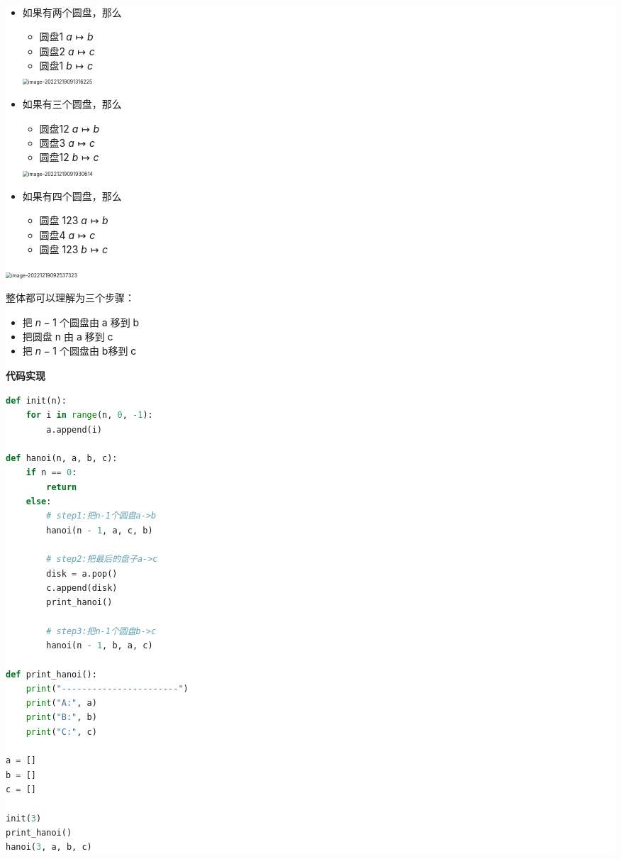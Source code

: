 * 如果有两个圆盘，那么

  * 圆盘1 $a \mapsto b$ 
  * 圆盘2 $a \mapsto c$
  * 圆盘1 $b \mapsto c$

  <img src="C:/Users/Song/Desktop/dsa自学/文档/imgs/image-20221219091316225.png" alt="image-20221219091316225" style="zoom:50%;" />

* 如果有三个圆盘，那么

  * 圆盘12 $a \mapsto b$
  * 圆盘3 $a \mapsto c$
  * 圆盘12 $b \mapsto c$

  <img src="C:/Users/Song/Desktop/dsa自学/文档/imgs/image-20221219091930614.png" alt="image-20221219091930614" style="zoom:50%;" />

* 如果有四个圆盘，那么

  * 圆盘 123 $a \mapsto b$
  * 圆盘4 $a \mapsto c$
  * 圆盘 123 $b \mapsto c$

<img src="C:/Users/Song/Desktop/dsa自学/文档/imgs/image-20221219092537323.png" alt="image-20221219092537323" style="zoom:50%;" />

整体都可以理解为三个步骤：

- 把 $n-1$ 个圆盘由 a 移到 b
- 把圆盘 n 由 a 移到 c
- 把 $n-1$ 个圆盘由 b移到 c

**代码实现**

```python
def init(n):
    for i in range(n, 0, -1):
        a.append(i)

def hanoi(n, a, b, c):
    if n == 0:
        return
    else:
        # step1:把n-1个圆盘a->b
        hanoi(n - 1, a, c, b)
        
        # step2:把最后的盘子a->c
        disk = a.pop()
        c.append(disk)
        print_hanoi()
        
        # step3:把n-1个圆盘b->c
        hanoi(n - 1, b, a, c)

def print_hanoi():
    print("-----------------------")
    print("A:", a)
    print("B:", b)
    print("C:", c)

a = []
b = []
c = []

init(3)
print_hanoi()
hanoi(3, a, b, c)
```
